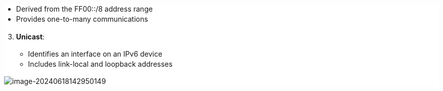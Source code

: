    - Derived from the FF00::/8 address range
   - Provides one-to-many communications

3. **Unicast**:

   - Identifies an interface on an IPv6 device
   - Includes link-local and loopback addresses

   

![image-20240618142950149](https://han.blob.core.windows.net/typora/image-20240618142950149.png) 